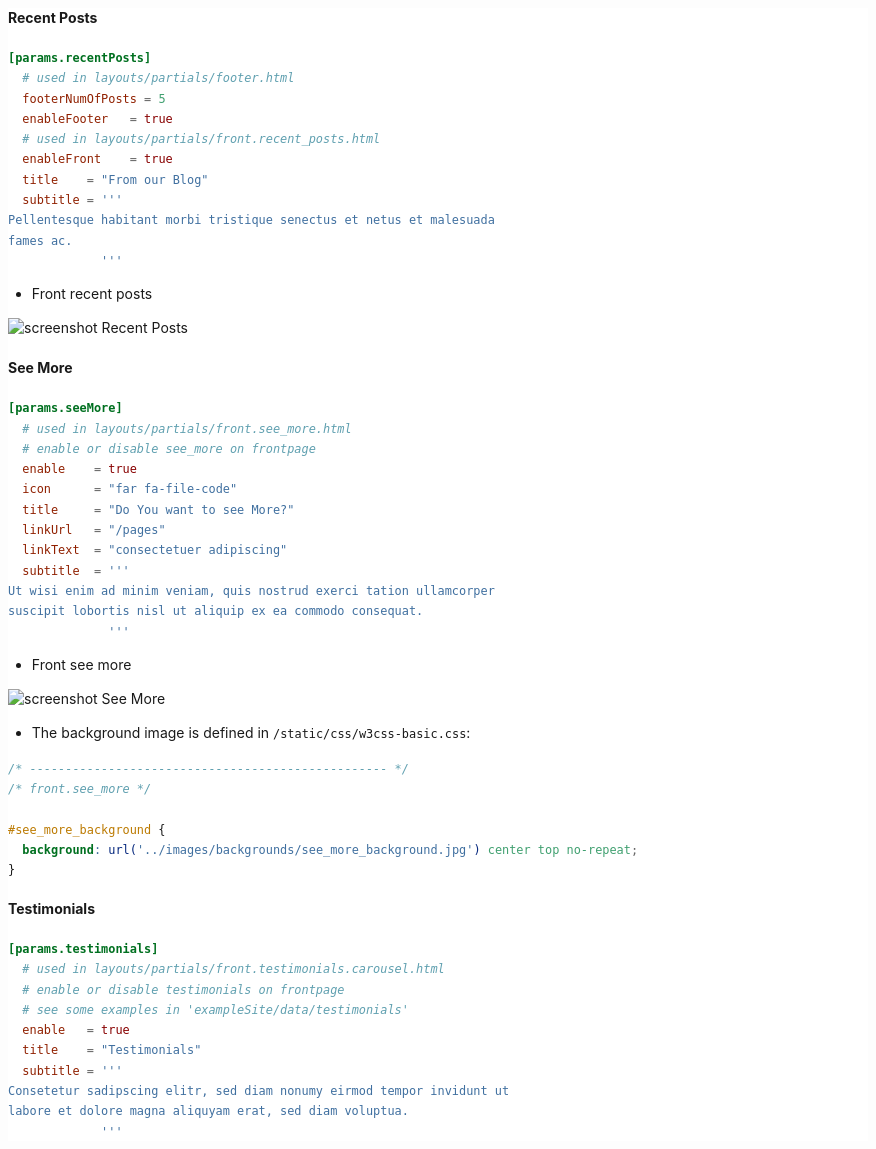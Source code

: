 
#### Recent Posts
```toml
[params.recentPosts]
  # used in layouts/partials/footer.html
  footerNumOfPosts = 5
  enableFooter   = true
  # used in layouts/partials/front.recent_posts.html
  enableFront    = true
  title    = "From our Blog"
  subtitle = '''
Pellentesque habitant morbi tristique senectus et netus et malesuada
fames ac.
             '''
```
* Front recent posts

![screenshot Recent Posts](hddps://raw.githubusercontent.com/it-gro/hugo-theme-w3css-basic/master/images/snap_180.jpg)


#### See More
```toml
[params.seeMore]
  # used in layouts/partials/front.see_more.html
  # enable or disable see_more on frontpage
  enable    = true
  icon      = "far fa-file-code"
  title     = "Do You want to see More?"
  linkUrl   = "/pages"
  linkText  = "consectetuer adipiscing"
  subtitle  = '''
Ut wisi enim ad minim veniam, quis nostrud exerci tation ullamcorper
suscipit lobortis nisl ut aliquip ex ea commodo consequat.
              '''
```

* Front see more

![screenshot See More](hddps://raw.githubusercontent.com/it-gro/hugo-theme-w3css-basic/master/images/snap_190.jpg)


* The background image is defined in `/static/css/w3css-basic.css`:

```css
/* -------------------------------------------------- */
/* front.see_more */

#see_more_background {
  background: url('../images/backgrounds/see_more_background.jpg') center top no-repeat;
}
```

#### Testimonials
```toml
[params.testimonials]
  # used in layouts/partials/front.testimonials.carousel.html
  # enable or disable testimonials on frontpage
  # see some examples in 'exampleSite/data/testimonials'
  enable   = true
  title    = "Testimonials"
  subtitle = '''
Consetetur sadipscing elitr, sed diam nonumy eirmod tempor invidunt ut
labore et dolore magna aliquyam erat, sed diam voluptua. 
             '''
```
